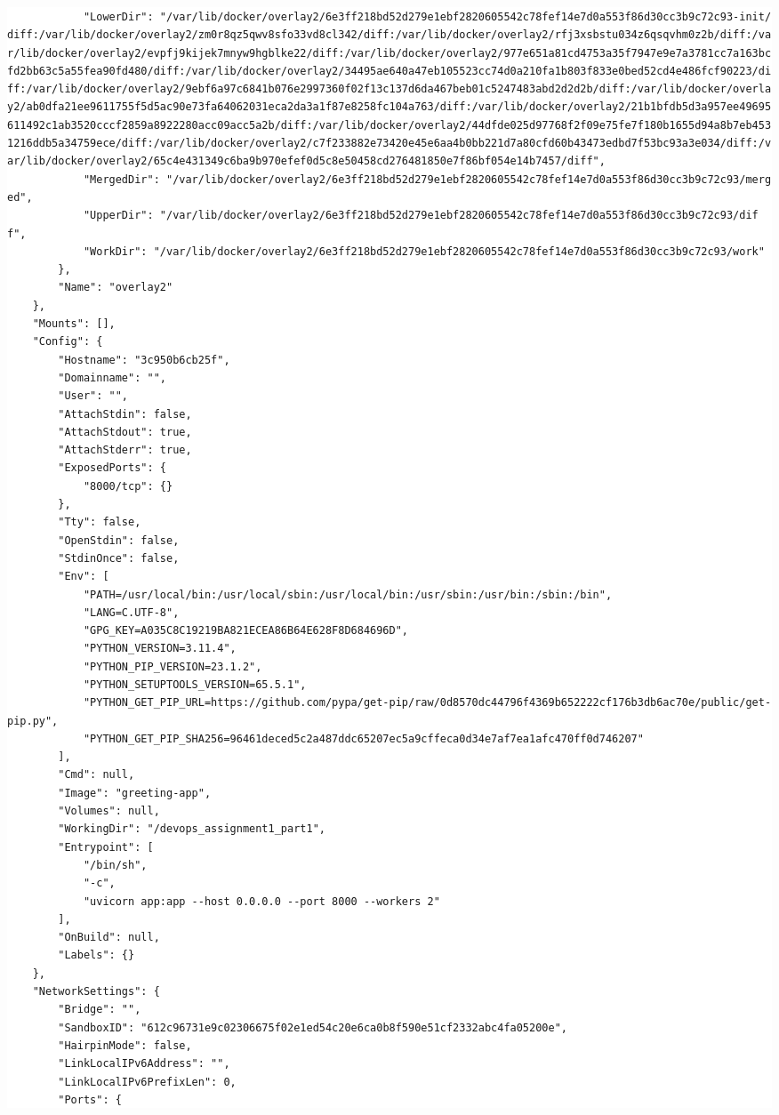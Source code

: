                 "LowerDir": "/var/lib/docker/overlay2/6e3ff218bd52d279e1ebf2820605542c78fef14e7d0a553f86d30cc3b9c72c93-init/diff:/var/lib/docker/overlay2/zm0r8qz5qwv8sfo33vd8cl342/diff:/var/lib/docker/overlay2/rfj3xsbstu034z6qsqvhm0z2b/diff:/var/lib/docker/overlay2/evpfj9kijek7mnyw9hgblke22/diff:/var/lib/docker/overlay2/977e651a81cd4753a35f7947e9e7a3781cc7a163bcfd2bb63c5a55fea90fd480/diff:/var/lib/docker/overlay2/34495ae640a47eb105523cc74d0a210fa1b803f833e0bed52cd4e486fcf90223/diff:/var/lib/docker/overlay2/9ebf6a97c6841b076e2997360f02f13c137d6da467beb01c5247483abd2d2d2b/diff:/var/lib/docker/overlay2/ab0dfa21ee9611755f5d5ac90e73fa64062031eca2da3a1f87e8258fc104a763/diff:/var/lib/docker/overlay2/21b1bfdb5d3a957ee49695611492c1ab3520cccf2859a8922280acc09acc5a2b/diff:/var/lib/docker/overlay2/44dfde025d97768f2f09e75fe7f180b1655d94a8b7eb4531216ddb5a34759ece/diff:/var/lib/docker/overlay2/c7f233882e73420e45e6aa4b0bb221d7a80cfd60b43473edbd7f53bc93a3e034/diff:/var/lib/docker/overlay2/65c4e431349c6ba9b970efef0d5c8e50458cd276481850e7f86bf054e14b7457/diff",
                "MergedDir": "/var/lib/docker/overlay2/6e3ff218bd52d279e1ebf2820605542c78fef14e7d0a553f86d30cc3b9c72c93/merged",
                "UpperDir": "/var/lib/docker/overlay2/6e3ff218bd52d279e1ebf2820605542c78fef14e7d0a553f86d30cc3b9c72c93/diff",
                "WorkDir": "/var/lib/docker/overlay2/6e3ff218bd52d279e1ebf2820605542c78fef14e7d0a553f86d30cc3b9c72c93/work"
            },
            "Name": "overlay2"
        },
        "Mounts": [],
        "Config": {
            "Hostname": "3c950b6cb25f",
            "Domainname": "",
            "User": "",
            "AttachStdin": false,
            "AttachStdout": true,
            "AttachStderr": true,
            "ExposedPorts": {
                "8000/tcp": {}
            },
            "Tty": false,
            "OpenStdin": false,
            "StdinOnce": false,
            "Env": [
                "PATH=/usr/local/bin:/usr/local/sbin:/usr/local/bin:/usr/sbin:/usr/bin:/sbin:/bin",
                "LANG=C.UTF-8",
                "GPG_KEY=A035C8C19219BA821ECEA86B64E628F8D684696D",
                "PYTHON_VERSION=3.11.4",
                "PYTHON_PIP_VERSION=23.1.2",
                "PYTHON_SETUPTOOLS_VERSION=65.5.1",
                "PYTHON_GET_PIP_URL=https://github.com/pypa/get-pip/raw/0d8570dc44796f4369b652222cf176b3db6ac70e/public/get-pip.py",
                "PYTHON_GET_PIP_SHA256=96461deced5c2a487ddc65207ec5a9cffeca0d34e7af7ea1afc470ff0d746207"
            ],
            "Cmd": null,
            "Image": "greeting-app",
            "Volumes": null,
            "WorkingDir": "/devops_assignment1_part1",
            "Entrypoint": [
                "/bin/sh",
                "-c",
                "uvicorn app:app --host 0.0.0.0 --port 8000 --workers 2"
            ],
            "OnBuild": null,
            "Labels": {}
        },
        "NetworkSettings": {
            "Bridge": "",
            "SandboxID": "612c96731e9c02306675f02e1ed54c20e6ca0b8f590e51cf2332abc4fa05200e",
            "HairpinMode": false,
            "LinkLocalIPv6Address": "",
            "LinkLocalIPv6PrefixLen": 0,
            "Ports": {